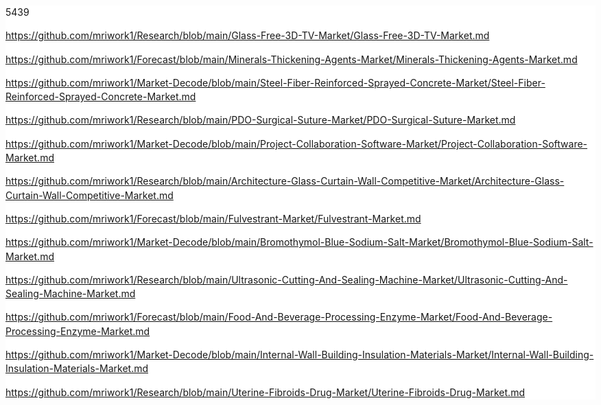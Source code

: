 5439</p><p><a href="https://github.com/mriwork1/Research/blob/main/Glass-Free-3D-TV-Market/Glass-Free-3D-TV-Market.md">https://github.com/mriwork1/Research/blob/main/Glass-Free-3D-TV-Market/Glass-Free-3D-TV-Market.md</a></p><p><a href="https://github.com/mriwork1/Forecast/blob/main/Minerals-Thickening-Agents-Market/Minerals-Thickening-Agents-Market.md">https://github.com/mriwork1/Forecast/blob/main/Minerals-Thickening-Agents-Market/Minerals-Thickening-Agents-Market.md</a></p><p><a href="https://github.com/mriwork1/Market-Decode/blob/main/Steel-Fiber-Reinforced-Sprayed-Concrete-Market/Steel-Fiber-Reinforced-Sprayed-Concrete-Market.md">https://github.com/mriwork1/Market-Decode/blob/main/Steel-Fiber-Reinforced-Sprayed-Concrete-Market/Steel-Fiber-Reinforced-Sprayed-Concrete-Market.md</a></p><p><a href="https://github.com/mriwork1/Research/blob/main/PDO-Surgical-Suture-Market/PDO-Surgical-Suture-Market.md">https://github.com/mriwork1/Research/blob/main/PDO-Surgical-Suture-Market/PDO-Surgical-Suture-Market.md</a></p><p><a href="https://github.com/mriwork1/Market-Decode/blob/main/Project-Collaboration-Software-Market/Project-Collaboration-Software-Market.md">https://github.com/mriwork1/Market-Decode/blob/main/Project-Collaboration-Software-Market/Project-Collaboration-Software-Market.md</a></p><p><a href="https://github.com/mriwork1/Research/blob/main/Architecture-Glass-Curtain-Wall-Competitive-Market/Architecture-Glass-Curtain-Wall-Competitive-Market.md">https://github.com/mriwork1/Research/blob/main/Architecture-Glass-Curtain-Wall-Competitive-Market/Architecture-Glass-Curtain-Wall-Competitive-Market.md</a></p><p><a href="https://github.com/mriwork1/Forecast/blob/main/Fulvestrant-Market/Fulvestrant-Market.md">https://github.com/mriwork1/Forecast/blob/main/Fulvestrant-Market/Fulvestrant-Market.md</a></p><p><a href="https://github.com/mriwork1/Market-Decode/blob/main/Bromothymol-Blue-Sodium-Salt-Market/Bromothymol-Blue-Sodium-Salt-Market.md">https://github.com/mriwork1/Market-Decode/blob/main/Bromothymol-Blue-Sodium-Salt-Market/Bromothymol-Blue-Sodium-Salt-Market.md</a></p><p><a href="https://github.com/mriwork1/Research/blob/main/Ultrasonic-Cutting-And-Sealing-Machine-Market/Ultrasonic-Cutting-And-Sealing-Machine-Market.md">https://github.com/mriwork1/Research/blob/main/Ultrasonic-Cutting-And-Sealing-Machine-Market/Ultrasonic-Cutting-And-Sealing-Machine-Market.md</a></p><p><a href="https://github.com/mriwork1/Forecast/blob/main/Food-And-Beverage-Processing-Enzyme-Market/Food-And-Beverage-Processing-Enzyme-Market.md">https://github.com/mriwork1/Forecast/blob/main/Food-And-Beverage-Processing-Enzyme-Market/Food-And-Beverage-Processing-Enzyme-Market.md</a></p><p><a href="https://github.com/mriwork1/Market-Decode/blob/main/Internal-Wall-Building-Insulation-Materials-Market/Internal-Wall-Building-Insulation-Materials-Market.md">https://github.com/mriwork1/Market-Decode/blob/main/Internal-Wall-Building-Insulation-Materials-Market/Internal-Wall-Building-Insulation-Materials-Market.md</a></p><p><a href="https://github.com/mriwork1/Research/blob/main/Uterine-Fibroids-Drug-Market/Uterine-Fibroids-Drug-Market.md">https://github.com/mriwork1/Research/blob/main/Uterine-Fibroids-Drug-Market/Uterine-Fibroids-Drug-Market.md</a></p>

